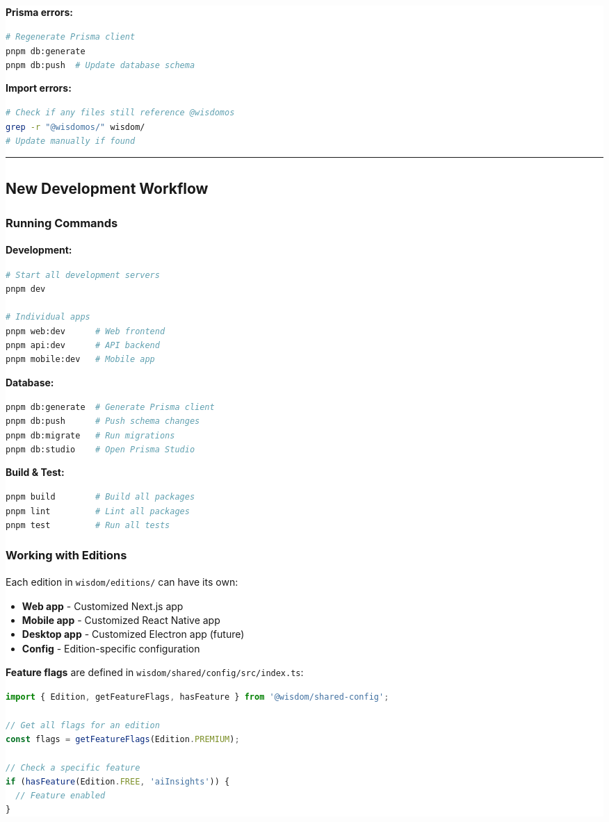 **Prisma errors:**
```bash
# Regenerate Prisma client
pnpm db:generate
pnpm db:push  # Update database schema
```

**Import errors:**
```bash
# Check if any files still reference @wisdomos
grep -r "@wisdomos/" wisdom/
# Update manually if found
```

---

## New Development Workflow

### Running Commands

**Development:**
```bash
# Start all development servers
pnpm dev

# Individual apps
pnpm web:dev      # Web frontend
pnpm api:dev      # API backend
pnpm mobile:dev   # Mobile app
```

**Database:**
```bash
pnpm db:generate  # Generate Prisma client
pnpm db:push      # Push schema changes
pnpm db:migrate   # Run migrations
pnpm db:studio    # Open Prisma Studio
```

**Build & Test:**
```bash
pnpm build        # Build all packages
pnpm lint         # Lint all packages
pnpm test         # Run all tests
```

### Working with Editions

Each edition in `wisdom/editions/` can have its own:
- **Web app** - Customized Next.js app
- **Mobile app** - Customized React Native app
- **Desktop app** - Customized Electron app (future)
- **Config** - Edition-specific configuration

**Feature flags** are defined in `wisdom/shared/config/src/index.ts`:
```typescript
import { Edition, getFeatureFlags, hasFeature } from '@wisdom/shared-config';

// Get all flags for an edition
const flags = getFeatureFlags(Edition.PREMIUM);

// Check a specific feature
if (hasFeature(Edition.FREE, 'aiInsights')) {
  // Feature enabled
}
```
